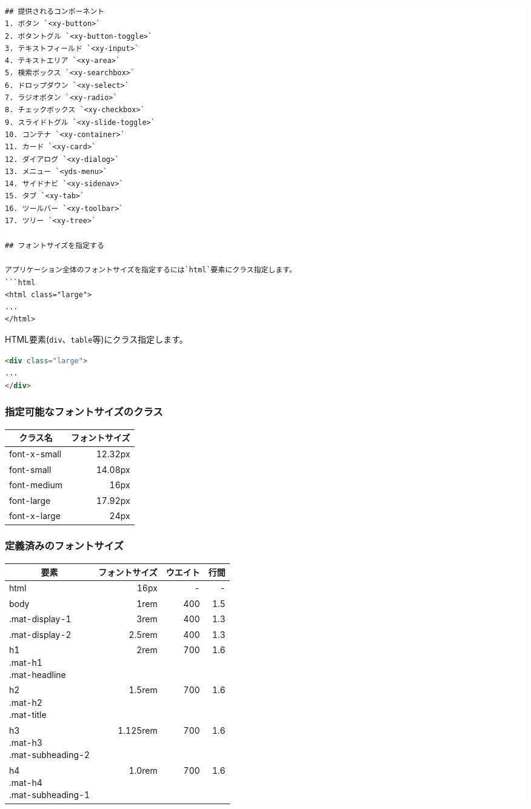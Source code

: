    ```
## 提供されるコンポーネント
1. ボタン `<xy-button>`
2. ボタントグル `<xy-button-toggle>`
3. テキストフィールド `<xy-input>`
4. テキストエリア `<xy-area>`
5. 検索ボックス `<xy-searchbox>`
6. ドロップダウン `<xy-select>`
7. ラジオボタン `<xy-radio>`
8. チェックボックス `<xy-checkbox>`
9. スライドトグル `<xy-slide-toggle>`
10. コンテナ `<xy-container>`
11. カード `<xy-card>`
12. ダイアログ `<xy-dialog>`
13. メニュー `<yds-menu>`
14. サイドナビ `<xy-sidenav>`
15. タブ `<xy-tab>`
16. ツールバー `<xy-toolbar>`
17. ツリー `<xy-tree>`

## フォントサイズを指定する

アプリケーション全体のフォントサイズを指定するには`html`要素にクラス指定します。
```html
<html class="large">
...
</html>
```
HTML要素(`div`、`table`等)にクラス指定します。
```html
<div class="large">
...
</div>
```
### 指定可能なフォントサイズのクラス
|クラス名| フォントサイズ |
|----|--------:|
|font-x-small| 12.32px |
|font-small| 14.08px |
|font-medium|    16px |
|font-large| 17.92px |
|font-x-large|    24px |

### 定義済みのフォントサイズ
| 要素 | フォントサイズ | ウエイト | 行間 |
|----|--------:|-----:|--------:|
|html|16px|    - |-|
|body|1rem|  400 |1.5|
|.mat-display-1|3rem|  400 | 1.3|
|.mat-display-2|2.5rem|  400 |1.3|
|h1<br>.mat-h1<br>.mat-headline|2rem|  700 |1.6|
|h2<br>.mat-h2<br>.mat-title|1.5rem|  700 |1.6|
|h3<br>.mat-h3<br>.mat-subheading-2|1.125rem|  700 |1.6|
|h4<br>.mat-h4<br>.mat-subheading-1|1.0rem|  700 |1.6|
